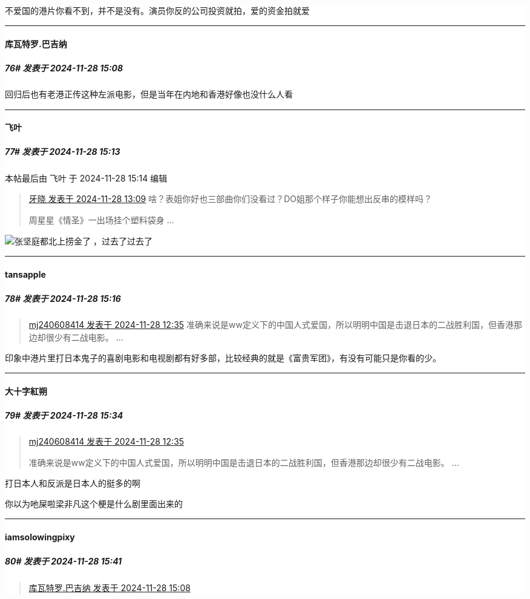 不爱国的港片你看不到，并不是没有。演员你反的公司投资就拍，爱的资金拍就爱


*****

####  库瓦特罗.巴吉纳  
##### 76#       发表于 2024-11-28 15:08

回归后也有老港正传这种左派电影，但是当年在内地和香港好像也没什么人看


*****

####  飞叶  
##### 77#       发表于 2024-11-28 15:13

 本帖最后由 飞叶 于 2024-11-28 15:14 编辑 
<blockquote><a href="httphttps://bbs.saraba1st.com/2b/forum.php?mod=redirect&amp;goto=findpost&amp;pid=66792679&amp;ptid=2208551" target="_blank">牙晓 发表于 2024-11-28 13:09</a>
啥？表姐你好也三部曲你们没看过？DO姐那个样子你能想出反串的模样吗？

周星星《情圣》一出场挂个塑料袋身 ...</blockquote>
<img src="https://static.saraba1st.com/image/smiley/face2017/067.png" referrerpolicy="no-referrer">张坚庭都北上捞金了 ，过去了过去了

*****

####  tansapple  
##### 78#       发表于 2024-11-28 15:16

<blockquote><a href="httphttps://bbs.saraba1st.com/2b/forum.php?mod=redirect&amp;goto=findpost&amp;pid=66792451&amp;ptid=2208551" target="_blank">mj240608414 发表于 2024-11-28 12:35</a>
准确来说是ww定义下的中国人式爱国，所以明明中国是击退日本的二战胜利国，但香港那边却很少有二战电影。 ...</blockquote>
印象中港片里打日本鬼子的喜剧电影和电视剧都有好多部，比较经典的就是《富贵军团》，有没有可能只是你看的少。


*****

####  大十字紅朔  
##### 79#       发表于 2024-11-28 15:34

<blockquote><a href="httphttps://bbs.saraba1st.com/2b/forum.php?mod=redirect&amp;goto=findpost&amp;pid=66792451&amp;ptid=2208551" target="_blank">mj240608414 发表于 2024-11-28 12:35</a>

准确来说是ww定义下的中国人式爱国，所以明明中国是击退日本的二战胜利国，但香港那边却很少有二战电影。 ...</blockquote>
打日本人和反派是日本人的挺多的啊

你以为吔屎啦梁非凡这个梗是什么剧里面出来的


*****

####  iamsolowingpixy  
##### 80#       发表于 2024-11-28 15:41

<blockquote><a href="httphttps://bbs.saraba1st.com/2b/forum.php?mod=redirect&amp;goto=findpost&amp;pid=66793615&amp;ptid=2208551" target="_blank">库瓦特罗.巴吉纳 发表于 2024-11-28 15:08</a>
